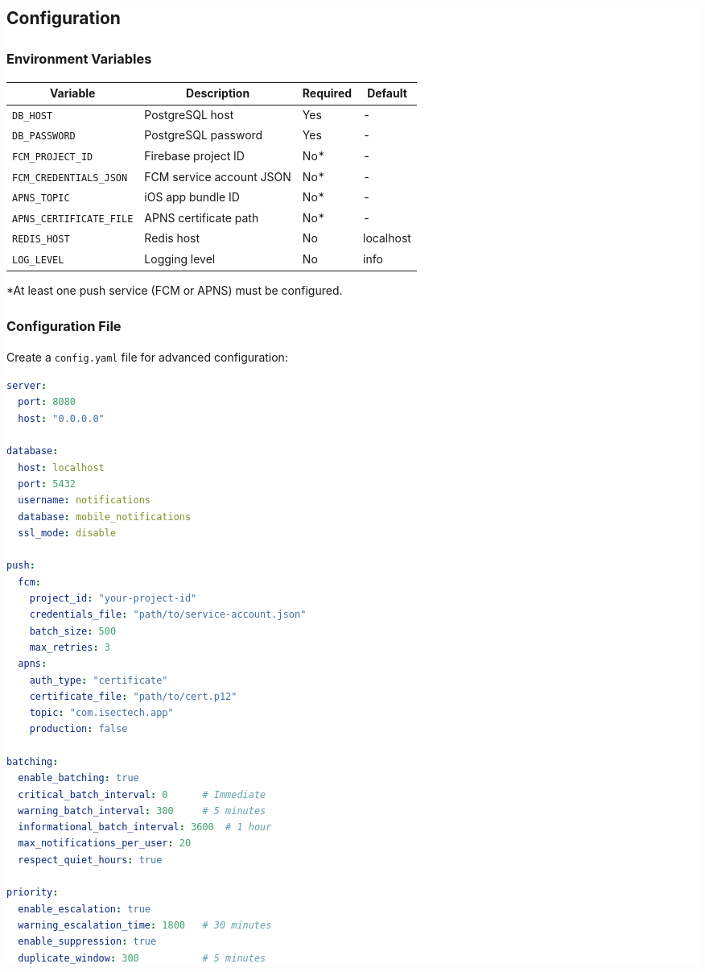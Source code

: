 ## Configuration

### Environment Variables

| Variable | Description | Required | Default |
|----------|-------------|----------|---------|
| `DB_HOST` | PostgreSQL host | Yes | - |
| `DB_PASSWORD` | PostgreSQL password | Yes | - |
| `FCM_PROJECT_ID` | Firebase project ID | No* | - |
| `FCM_CREDENTIALS_JSON` | FCM service account JSON | No* | - |
| `APNS_TOPIC` | iOS app bundle ID | No* | - |
| `APNS_CERTIFICATE_FILE` | APNS certificate path | No* | - |
| `REDIS_HOST` | Redis host | No | localhost |
| `LOG_LEVEL` | Logging level | No | info |

*At least one push service (FCM or APNS) must be configured.

### Configuration File

Create a `config.yaml` file for advanced configuration:

```yaml
server:
  port: 8080
  host: "0.0.0.0"

database:
  host: localhost
  port: 5432
  username: notifications
  database: mobile_notifications
  ssl_mode: disable

push:
  fcm:
    project_id: "your-project-id"
    credentials_file: "path/to/service-account.json"
    batch_size: 500
    max_retries: 3
  apns:
    auth_type: "certificate"
    certificate_file: "path/to/cert.p12" 
    topic: "com.isectech.app"
    production: false

batching:
  enable_batching: true
  critical_batch_interval: 0      # Immediate
  warning_batch_interval: 300     # 5 minutes
  informational_batch_interval: 3600  # 1 hour
  max_notifications_per_user: 20
  respect_quiet_hours: true

priority:
  enable_escalation: true
  warning_escalation_time: 1800   # 30 minutes
  enable_suppression: true
  duplicate_window: 300           # 5 minutes
```